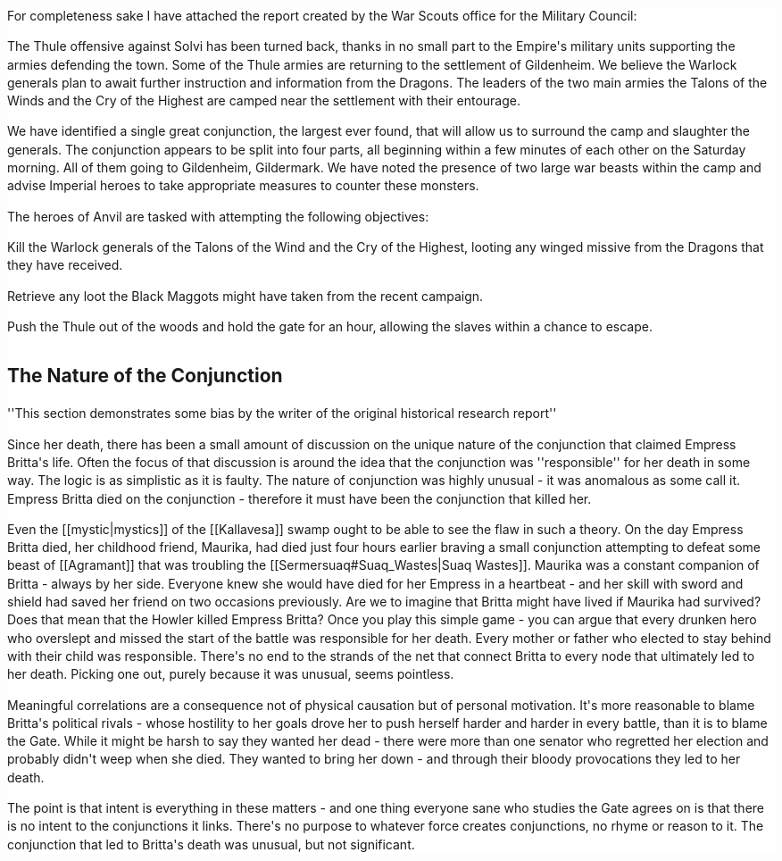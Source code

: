 For completeness sake I have attached the report created by the War Scouts office for the Military Council:

The Thule offensive against Solvi has been turned back, thanks in no small part to the Empire's military units supporting the armies defending the town. Some of the Thule armies are returning to the settlement of Gildenheim. We believe the Warlock generals plan to await further instruction and information from the Dragons. The leaders of the two main armies the Talons of the Winds and the Cry of the Highest are camped near the settlement with their entourage.

We have identified a single great conjunction, the largest ever found, that will allow us to surround the camp and slaughter the generals. The conjunction appears to be split into four parts, all beginning within a few minutes of each other on the Saturday morning. All of them going to Gildenheim, Gildermark. We have noted the presence of two large war beasts within the camp and advise Imperial heroes to take appropriate measures to counter these monsters.

The heroes of Anvil are tasked with attempting the following objectives:

Kill the Warlock generals of the Talons of the Wind and the Cry of the Highest, looting any winged missive from the Dragons that they have received.

Retrieve any loot the Black Maggots might have taken from the recent campaign. 

Push the Thule out of the woods and hold the gate for an hour, allowing the slaves within a chance to escape.


## The Nature of the Conjunction
''This section demonstrates some bias by the writer of the original historical research report''

Since her death, there has been a small amount of discussion on the unique nature of the conjunction that claimed Empress Britta's life. Often the focus of that discussion is around the idea that the conjunction was ''responsible'' for her death in some way. The logic is as simplistic as it is faulty. The nature of conjunction was highly unusual - it was anomalous as some call it. Empress Britta died on the conjunction - therefore it must have been the conjunction that killed her.

Even the [[mystic|mystics]] of the [[Kallavesa]] swamp ought to be able to see the flaw in such a theory. On the day Empress Britta died, her childhood friend, Maurika, had died just four hours earlier braving a small conjunction attempting to defeat some beast of [[Agramant]] that was troubling the [[Sermersuaq#Suaq_Wastes|Suaq Wastes]]. Maurika was a constant companion of Britta - always by her side. Everyone knew she would have died for her Empress in a heartbeat - and her skill with sword and shield had saved her friend on two occasions previously. Are we to imagine that Britta might have lived if Maurika had survived? Does that mean that the Howler killed Empress Britta? Once you play this simple game - you can argue that every drunken hero who overslept and missed the start of the battle was responsible for her death. Every mother or father who elected to stay behind with their child was responsible. There's no end to the strands of the net that connect Britta to every node that ultimately led to her death. Picking one out, purely because it was unusual, seems pointless.

Meaningful correlations are a consequence not of physical causation but of personal motivation. It's more reasonable to blame Britta's political rivals - whose hostility to her goals drove her to push herself harder and harder in every battle, than it is to blame the Gate. While it might be harsh to say they wanted her dead - there were more than one senator who regretted her election and probably didn't weep when she died. They wanted to bring her down - and through their bloody provocations they led to her death.

The point is that intent is everything in these matters - and one thing everyone sane who studies the Gate agrees on is that there is no intent to the conjunctions it links. There's no purpose to whatever force creates conjunctions, no rhyme or reason to it. The conjunction that led to Britta's death was unusual, but not significant.
